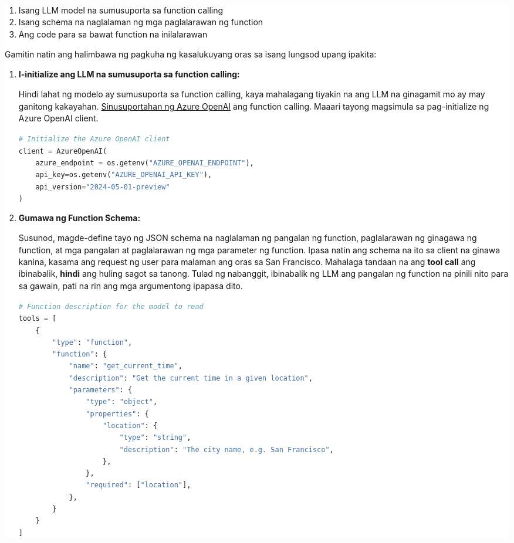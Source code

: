 1. Isang LLM model na sumusuporta sa function calling
2. Isang schema na naglalaman ng mga paglalarawan ng function
3. Ang code para sa bawat function na inilalarawan

Gamitin natin ang halimbawa ng pagkuha ng kasalukuyang oras sa isang lungsod upang ipakita:

1. **I-initialize ang LLM na sumusuporta sa function calling:**

    Hindi lahat ng modelo ay sumusuporta sa function calling, kaya mahalagang tiyakin na ang LLM na ginagamit mo ay may ganitong kakayahan. <a href="https://learn.microsoft.com/azure/ai-services/openai/how-to/function-calling" target="_blank">Sinusuportahan ng Azure OpenAI</a> ang function calling. Maaari tayong magsimula sa pag-initialize ng Azure OpenAI client.

    ```python
    # Initialize the Azure OpenAI client
    client = AzureOpenAI(
        azure_endpoint = os.getenv("AZURE_OPENAI_ENDPOINT"), 
        api_key=os.getenv("AZURE_OPENAI_API_KEY"),  
        api_version="2024-05-01-preview"
    )
    ```

1. **Gumawa ng Function Schema:**

    Susunod, magde-define tayo ng JSON schema na naglalaman ng pangalan ng function, paglalarawan ng ginagawa ng function, at mga pangalan at paglalarawan ng mga parameter ng function. Ipasa natin ang schema na ito sa client na ginawa kanina, kasama ang request ng user para malaman ang oras sa San Francisco. Mahalaga tandaan na ang **tool call** ang ibinabalik, **hindi** ang huling sagot sa tanong. Tulad ng nabanggit, ibinabalik ng LLM ang pangalan ng function na pinili nito para sa gawain, pati na rin ang mga argumentong ipapasa dito.

    ```python
    # Function description for the model to read
    tools = [
        {
            "type": "function",
            "function": {
                "name": "get_current_time",
                "description": "Get the current time in a given location",
                "parameters": {
                    "type": "object",
                    "properties": {
                        "location": {
                            "type": "string",
                            "description": "The city name, e.g. San Francisco",
                        },
                    },
                    "required": ["location"],
                },
            }
        }
    ]
    ```
   